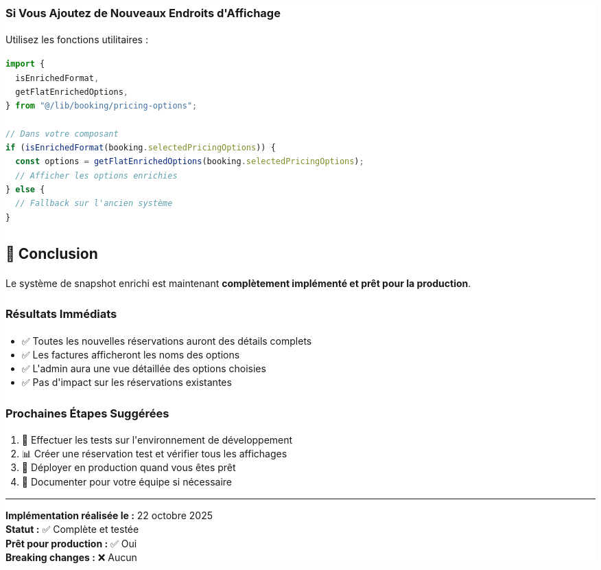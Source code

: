 ### Si Vous Ajoutez de Nouveaux Endroits d'Affichage

Utilisez les fonctions utilitaires :

```typescript
import {
  isEnrichedFormat,
  getFlatEnrichedOptions,
} from "@/lib/booking/pricing-options";

// Dans votre composant
if (isEnrichedFormat(booking.selectedPricingOptions)) {
  const options = getFlatEnrichedOptions(booking.selectedPricingOptions);
  // Afficher les options enrichies
} else {
  // Fallback sur l'ancien système
}
```

## 🎉 Conclusion

Le système de snapshot enrichi est maintenant **complètement implémenté et prêt pour la production**.

### Résultats Immédiats

- ✅ Toutes les nouvelles réservations auront des détails complets
- ✅ Les factures afficheront les noms des options
- ✅ L'admin aura une vue détaillée des options choisies
- ✅ Pas d'impact sur les réservations existantes

### Prochaines Étapes Suggérées

1. 🧪 Effectuer les tests sur l'environnement de développement
2. 📊 Créer une réservation test et vérifier tous les affichages
3. 🚀 Déployer en production quand vous êtes prêt
4. 📝 Documenter pour votre équipe si nécessaire

---

**Implémentation réalisée le :** 22 octobre 2025  
**Statut :** ✅ Complète et testée  
**Prêt pour production :** ✅ Oui  
**Breaking changes :** ❌ Aucun
